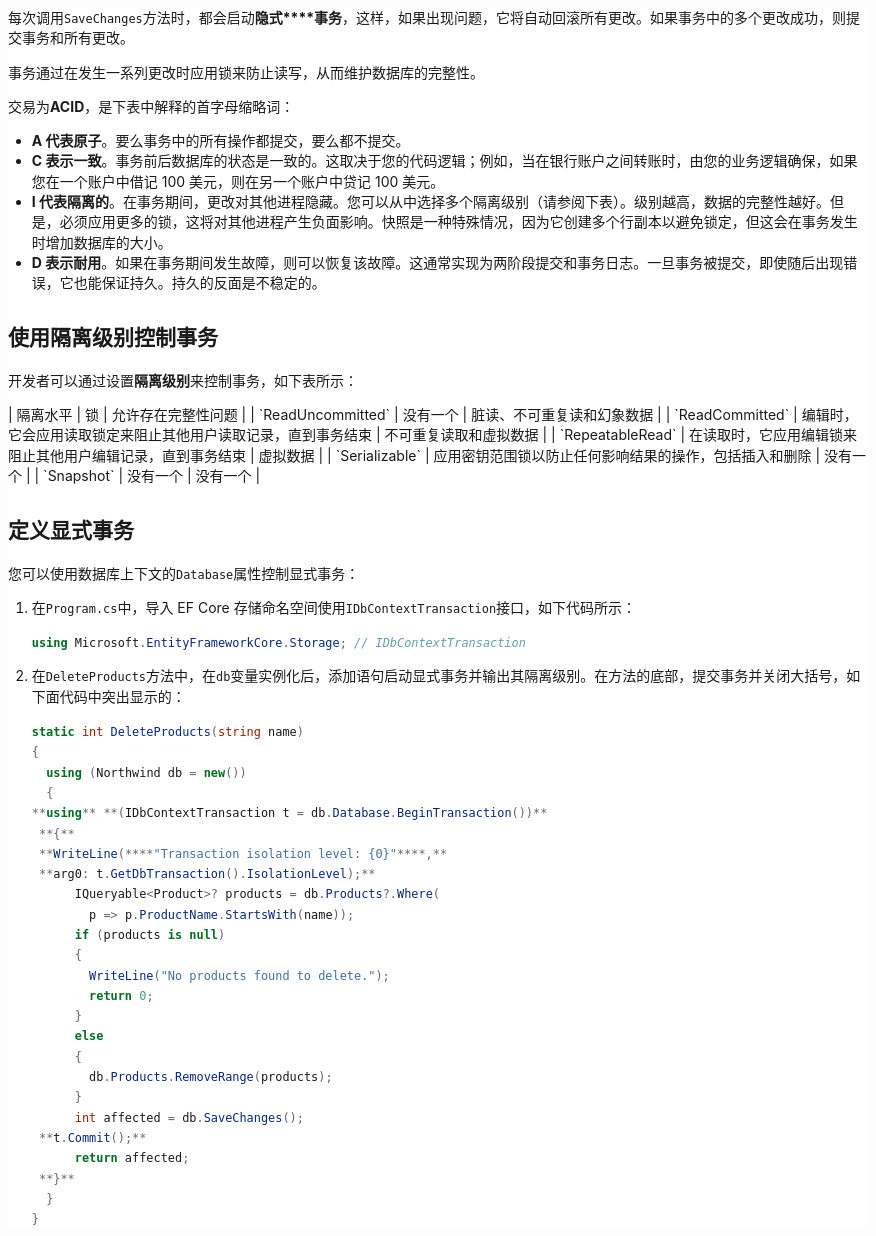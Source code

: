 每次调用`SaveChanges`方法时，都会启动**隐式****事务**，这样，如果出现问题，它将自动回滚所有更改。如果事务中的多个更改成功，则提交事务和所有更改。

事务通过在发生一系列更改时应用锁来防止读写，从而维护数据库的完整性。

交易为**ACID**，是下表中解释的首字母缩略词：

*   **A 代表原子**。要么事务中的所有操作都提交，要么都不提交。
*   **C 表示一致**。事务前后数据库的状态是一致的。这取决于您的代码逻辑；例如，当在银行账户之间转账时，由您的业务逻辑确保，如果您在一个账户中借记 100 美元，则在另一个账户中贷记 100 美元。
*   **I 代表隔离的**。在事务期间，更改对其他进程隐藏。您可以从中选择多个隔离级别（请参阅下表）。级别越高，数据的完整性越好。但是，必须应用更多的锁，这将对其他进程产生负面影响。快照是一种特殊情况，因为它创建多个行副本以避免锁定，但这会在事务发生时增加数据库的大小。
*   **D 表示耐用**。如果在事务期间发生故障，则可以恢复该故障。这通常实现为两阶段提交和事务日志。一旦事务被提交，即使随后出现错误，它也能保证持久。持久的反面是不稳定的。

## 使用隔离级别控制事务

开发者可以通过设置**隔离级别**来控制事务，如下表所示：

<colgroup><col> <col> <col></colgroup> 
| 隔离水平 | 锁 | 允许存在完整性问题 |
| `ReadUncommitted` | 没有一个 | 脏读、不可重复读和幻象数据 |
| `ReadCommitted` | 编辑时，它会应用读取锁定来阻止其他用户读取记录，直到事务结束 | 不可重复读取和虚拟数据 |
| `RepeatableRead` | 在读取时，它应用编辑锁来阻止其他用户编辑记录，直到事务结束 | 虚拟数据 |
| `Serializable` | 应用密钥范围锁以防止任何影响结果的操作，包括插入和删除 | 没有一个 |
| `Snapshot` | 没有一个 | 没有一个 |

## 定义显式事务

您可以使用数据库上下文的`Database`属性控制显式事务：

1.  在`Program.cs`中，导入 EF Core 存储命名空间使用`IDbContextTransaction`接口，如下代码所示：

    ```cs
    using Microsoft.EntityFrameworkCore.Storage; // IDbContextTransaction 
    ```

2.  在`DeleteProducts`方法中，在`db`变量实例化后，添加语句启动显式事务并输出其隔离级别。在方法的底部，提交事务并关闭大括号，如下面代码中突出显示的：

    ```cs
    static int DeleteProducts(string name)
    {
      using (Northwind db = new())
      {
    **using** **(IDbContextTransaction t = db.Database.BeginTransaction())**
     **{**
     **WriteLine(****"Transaction isolation level: {0}"****,**
     **arg0: t.GetDbTransaction().IsolationLevel);**
          IQueryable<Product>? products = db.Products?.Where(
            p => p.ProductName.StartsWith(name));
          if (products is null)
          {
            WriteLine("No products found to delete.");
            return 0;
          }
          else
          {
            db.Products.RemoveRange(products);
          }
          int affected = db.SaveChanges();
     **t.Commit();**
          return affected;
     **}**
      }
    } 